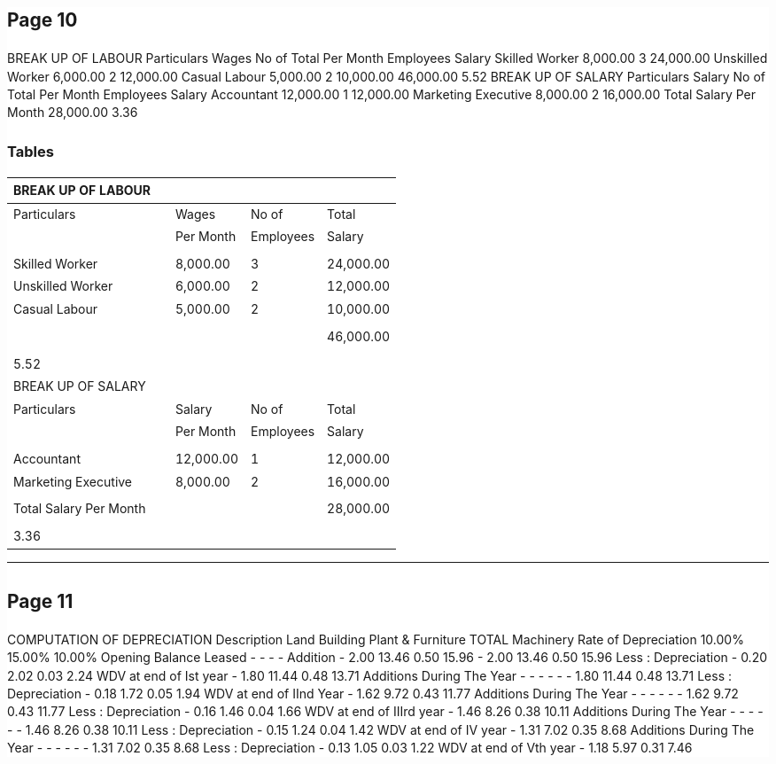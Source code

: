 ## Page 10

BREAK UP OF LABOUR Particulars Wages No of Total Per Month Employees Salary Skilled Worker 8,000.00 3 24,000.00 Unskilled Worker 6,000.00 2 12,000.00 Casual Labour 5,000.00 2 10,000.00 46,000.00 5.52 BREAK UP OF SALARY Particulars Salary No of Total Per Month Employees Salary Accountant 12,000.00 1 12,000.00 Marketing Executive 8,000.00 2 16,000.00 Total Salary Per Month 28,000.00 3.36

### Tables

| BREAK UP OF LABOUR |  |  |  |  |
|---|---|---|---|---|
| Particulars |  | Wages | No of | Total |
|  |  | Per Month | Employees | Salary |
|  |  |  |  |  |
| Skilled Worker |  | 8,000.00 | 3 | 24,000.00 |
| Unskilled Worker |  | 6,000.00 | 2 | 12,000.00 |
| Casual Labour |  | 5,000.00 | 2 | 10,000.00 |
|  |  |  |  |  |
|  |  |  |  | 46,000.00 |
|  |  |  |  |  |
| 5.52
BREAK UP OF SALARY |  |  |  |  |
| Particulars |  | Salary | No of | Total |
|  |  | Per Month | Employees | Salary |
|  |  |  |  |  |
| Accountant |  | 12,000.00 | 1 | 12,000.00 |
| Marketing Executive |  | 8,000.00 | 2 | 16,000.00 |
|  |  |  |  |  |
| Total Salary Per Month |  |  |  | 28,000.00 |
|  |  |  |  |  |
| 3.36 |  |  |  |  |

---

## Page 11

COMPUTATION OF DEPRECIATION Description Land Building Plant & Furniture TOTAL Machinery Rate of Depreciation 10.00% 15.00% 10.00% Opening Balance Leased - - - - Addition - 2.00 13.46 0.50 15.96 - 2.00 13.46 0.50 15.96 Less : Depreciation - 0.20 2.02 0.03 2.24 WDV at end of Ist year - 1.80 11.44 0.48 13.71 Additions During The Year - - - - - - 1.80 11.44 0.48 13.71 Less : Depreciation - 0.18 1.72 0.05 1.94 WDV at end of IInd Year - 1.62 9.72 0.43 11.77 Additions During The Year - - - - - - 1.62 9.72 0.43 11.77 Less : Depreciation - 0.16 1.46 0.04 1.66 WDV at end of IIIrd year - 1.46 8.26 0.38 10.11 Additions During The Year - - - - - - 1.46 8.26 0.38 10.11 Less : Depreciation - 0.15 1.24 0.04 1.42 WDV at end of IV year - 1.31 7.02 0.35 8.68 Additions During The Year - - - - - - 1.31 7.02 0.35 8.68 Less : Depreciation - 0.13 1.05 0.03 1.22 WDV at end of Vth year - 1.18 5.97 0.31 7.46
